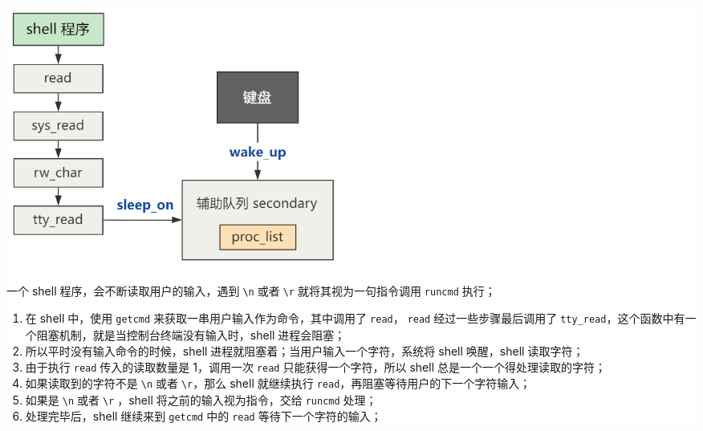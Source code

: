 <img src="./pics/41-shell读取命令.assets/640 (3)-16616783939041.png" alt="640 (3)" style="zoom:67%;" />

一个 shell 程序，会不断读取用户的输入，遇到 `\n` 或者 `\r` 就将其视为一句指令调用 `runcmd` 执行；

1. 在 shell 中，使用 `getcmd` 来获取一串用户输入作为命令，其中调用了 `read`， `read` 经过一些步骤最后调用了 `tty_read`，这个函数中有一个阻塞机制，就是当控制台终端没有输入时，shell 进程会阻塞；
2. 所以平时没有输入命令的时候，shell 进程就阻塞着；当用户输入一个字符，系统将 shell 唤醒，shell 读取字符；
3. 由于执行 `read` 传入的读取数量是 1，调用一次  `read` 只能获得一个字符，所以 shell 总是一个一个得处理读取的字符；
4. 如果读取到的字符不是  `\n` 或者 `\r`，那么 shell 就继续执行 `read`，再阻塞等待用户的下一个字符输入；
5. 如果是  `\n` 或者 `\r` ，shell 将之前的输入视为指令，交给 `runcmd` 处理；
6. 处理完毕后，shell 继续来到 `getcmd` 中的 `read` 等待下一个字符的输入；